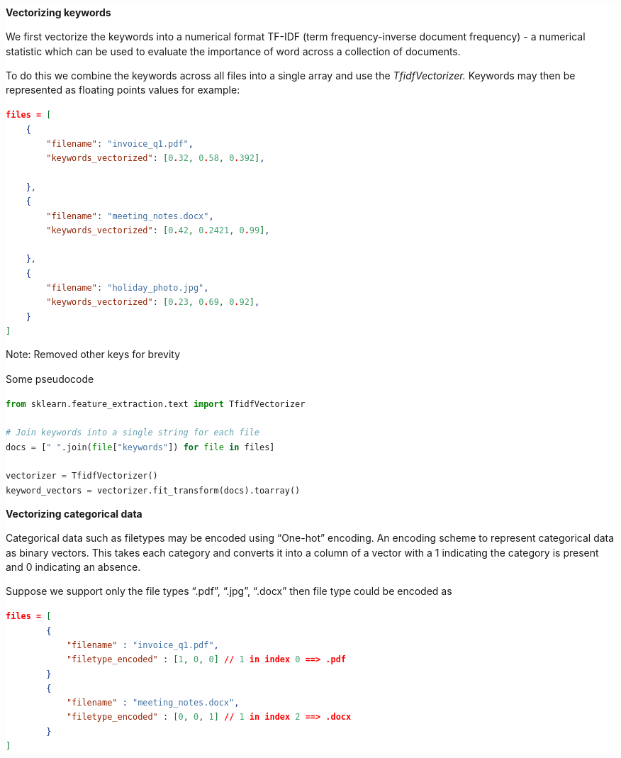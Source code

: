 **Vectorizing keywords** 

We first vectorize the keywords into a numerical format TF-IDF (term frequency-inverse document frequency) - a numerical statistic which can be used to evaluate the importance of word across a collection of documents. 

To do this we combine the keywords across all files into a single array and use the *TfidfVectorizer.* Keywords may then be represented as floating points values for example:

```json
files = [
    {
        "filename": "invoice_q1.pdf",
        "keywords_vectorized": [0.32, 0.58, 0.392],

    },
    {
        "filename": "meeting_notes.docx",
        "keywords_vectorized": [0.42, 0.2421, 0.99],

    },
    {
        "filename": "holiday_photo.jpg",
        "keywords_vectorized": [0.23, 0.69, 0.92],
    }
]
```

   Note: Removed other keys for brevity

Some pseudocode

```python
from sklearn.feature_extraction.text import TfidfVectorizer

# Join keywords into a single string for each file
docs = [" ".join(file["keywords"]) for file in files]

vectorizer = TfidfVectorizer()
keyword_vectors = vectorizer.fit_transform(docs).toarray()
```

**Vectorizing categorical data**

Categorical data such as filetypes may be encoded using “One-hot” encoding. An encoding scheme to represent categorical data as binary vectors. This takes each category and converts it into a column of a vector with a 1 indicating the category is present and 0 indicating an absence.

Suppose we support only the file types “.pdf”, “.jpg”, “.docx” then file type could be encoded as

```json
files = [
		{
			"filename" : "invoice_q1.pdf",
			"filetype_encoded" : [1, 0, 0] // 1 in index 0 ==> .pdf
		}
		{
			"filename" : "meeting_notes.docx",
			"filetype_encoded" : [0, 0, 1] // 1 in index 2 ==> .docx
		}
]
```
